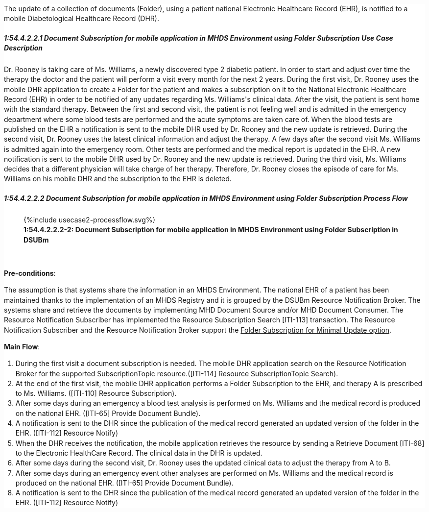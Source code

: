 The update of a collection of documents (Folder), using a patient national Electronic Healthcare Record (EHR), is notified to a mobile Diabetological Healthcare Record (DHR).

##### 1:54.4.2.2.1 Document Subscription for mobile application in MHDS Environment using Folder Subscription Use Case Description

Dr. Rooney is taking care of Ms. Williams, a newly discovered type 2 diabetic patient. In order to start and adjust over time the therapy the doctor and the patient will perform a visit every month for the next 2 years. 
During the first visit, Dr. Rooney uses the mobile DHR application to create a Folder for the patient and makes a subscription on it to the National Electronic Healthcare Record (EHR) in order to be notified of any updates regarding Ms. Williams's clinical data. After the visit, the patient is sent home with the standard therapy.
Between the first and second visit, the patient is not feeling well and is admitted in the emergency department where some blood tests are performed and the acute symptoms are taken care of. 
When the blood tests are published on the EHR a notification is sent to the mobile DHR used by Dr. Rooney and the new update is retrieved.
During the second visit, Dr. Rooney uses the latest clinical information and adjust the therapy. 
A few days after the second visit Ms. Williams is admitted again into the emergency room. Other tests are performed and the medical report is updated in the EHR. A new notification is sent to the mobile DHR used by Dr. Rooney and the new update is retrieved.
During the third visit, Ms. Williams decides that a different physician will take charge of her therapy. Therefore, Dr. Rooney closes the episode of care for Ms. Williams on his mobile DHR and the subscription to the EHR is deleted.

##### 1:54.4.2.2.2 Document Subscription for mobile application in MHDS Environment using Folder Subscription Process Flow

<figure>
{%include usecase2-processflow.svg%}
<figcaption><b>1:54.4.2.2.2-2: Document Subscription for mobile application in MHDS Environment using Folder Subscription in DSUBm</b></figcaption>
</figure>
<br clear="all">

**Pre-conditions**:

The assumption is that systems share the information in an MHDS Environment. The national EHR of a patient has been maintained thanks to the implementation of an MHDS Registry and it is grouped by the DSUBm Resource Notification Broker. The systems share and retrieve the documents by implementing MHD Document Source and/or MHD Document Consumer. The Resource Notification Subscriber has implemented the Resource Subscription Search [ITI-113] transaction. The Resource Notification Subscriber and the Resource Notification Broker support the [Folder Subscription for Minimal Update option](#15424-folder-subscription-for-minimal-update-option).

**Main Flow**:

1. During the first visit a document subscription is needed. The mobile DHR application search on the Resource Notification Broker for the supported SubscriptionTopic resource.([ITI-114] Resource SubscriptionTopic Search). 
2. At the end of the first visit, the mobile DHR application performs a Folder Subscription to the EHR, and therapy A is prescribed to Ms. Williams. ([ITI-110] Resource Subscription). 
3. After some days during an emergency a blood test analysis is performed on Ms. Williams and the medical record is produced on the national EHR. ([ITI-65] Provide Document Bundle).
4. A notification is sent to the DHR since the publication of the medical record generated an updated version of the folder in the EHR. ([ITI-112] Resource Notify)
5. When the DHR receives the notification, the mobile application retrieves the resource by sending a Retrieve Document [ITI-68] to the Electronic HealthCare Record. The clinical data in the DHR is updated. 
6. After some days during the second visit, Dr. Rooney uses the updated clinical data to adjust the therapy from A to B.
7. After some days during an emergency event other analyses are performed on Ms. Williams and the medical record is produced on the national EHR. ([ITI-65] Provide Document Bundle).
8. A notification is sent to the DHR since the publication of the medical record generated an updated version of the folder in the EHR. ([ITI-112] Resource Notify)